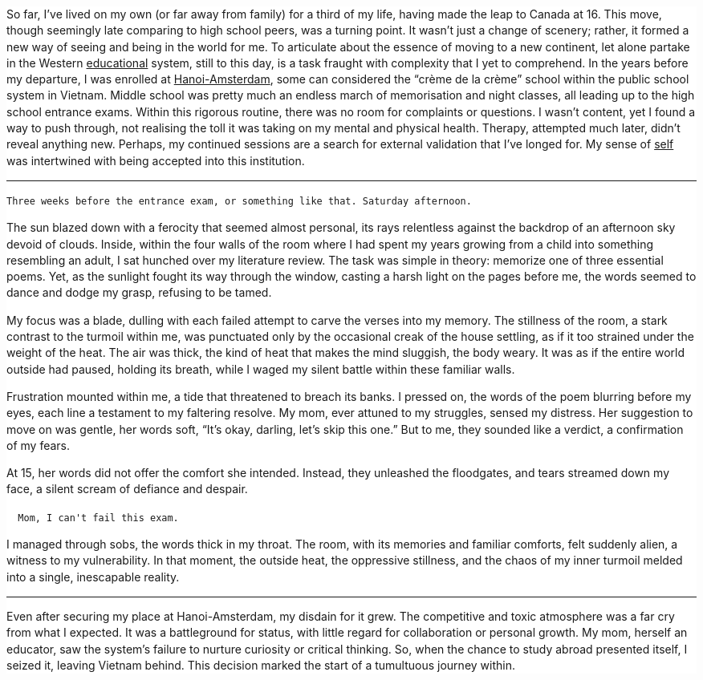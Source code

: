 So far, I’ve lived on my own (or far away from family) for a third of my life, having made the leap to Canada at 16. This move, though seemingly late comparing to high school peers, was a turning point. It wasn’t just a change of scenery; rather, it formed a new way of seeing and being in the world for me. To articulate about the essence of moving to a new continent, let alone partake in the Western [educational](https://aarnphm.xyz/posts/Chaos/../../thoughts/education) system, still to this day, is a task fraught with complexity that I yet to comprehend. In the years before my departure, I was enrolled at [Hanoi-Amsterdam](https://en.wikipedia.org/wiki/Hanoi_%E2%80%93_Amsterdam_High_School), some can considered the “crème de la crème” school within the public school system in Vietnam. Middle school was pretty much an endless march of memorisation and night classes, all leading up to the high school entrance exams. Within this rigorous routine, there was no room for complaints or questions. I wasn’t content, yet I found a way to push through, not realising the toll it was taking on my mental and physical health. Therapy, attempted much later, didn’t reveal anything new. Perhaps, my continued sessions are a search for external validation that I’ve longed for. My sense of [self](https://aarnphm.xyz/posts/Chaos/../../thoughts/Value) was intertwined with being accepted into this institution.

---

```poetry language=fr
Three weeks before the entrance exam, or something like that. Saturday afternoon.
```

The sun blazed down with a ferocity that seemed almost personal, its rays relentless against the backdrop of an afternoon sky devoid of clouds. Inside, within the four walls of the room where I had spent my years growing from a child into something resembling an adult, I sat hunched over my literature review. The task was simple in theory: memorize one of three essential poems. Yet, as the sunlight fought its way through the window, casting a harsh light on the pages before me, the words seemed to dance and dodge my grasp, refusing to be tamed.

My focus was a blade, dulling with each failed attempt to carve the verses into my memory. The stillness of the room, a stark contrast to the turmoil within me, was punctuated only by the occasional creak of the house settling, as if it too strained under the weight of the heat. The air was thick, the kind of heat that makes the mind sluggish, the body weary. It was as if the entire world outside had paused, holding its breath, while I waged my silent battle within these familiar walls.

Frustration mounted within me, a tide that threatened to breach its banks. I pressed on, the words of the poem blurring before my eyes, each line a testament to my faltering resolve. My mom, ever attuned to my struggles, sensed my distress. Her suggestion to move on was gentle, her words soft, “It’s okay, darling, let’s skip this one.” But to me, they sounded like a verdict, a confirmation of my fears.

At 15, her words did not offer the comfort she intended. Instead, they unleashed the floodgates, and tears streamed down my face, a silent scream of defiance and despair.

```poetry language=fr
  Mom, I can't fail this exam.
```

I managed through sobs, the words thick in my throat. The room, with its memories and familiar comforts, felt suddenly alien, a witness to my vulnerability. In that moment, the outside heat, the oppressive stillness, and the chaos of my inner turmoil melded into a single, inescapable reality.

---

Even after securing my place at Hanoi-Amsterdam, my disdain for it grew. The competitive and toxic atmosphere was a far cry from what I expected. It was a battleground for status, with little regard for collaboration or personal growth. My mom, herself an educator, saw the system’s failure to nurture curiosity or critical thinking. So, when the chance to study abroad presented itself, I seized it, leaving Vietnam behind. This decision marked the start of a tumultuous journey within.
